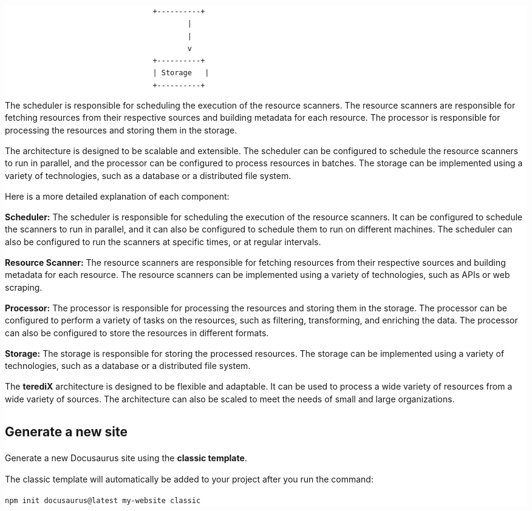 ```
                                  +----------+
                                          |
                                          |
                                          v
                                  +----------+
                                  | Storage   |
                                  +----------+
```

The scheduler is responsible for scheduling the execution of the resource scanners. The resource scanners are responsible for fetching resources from their respective sources and building metadata for each resource. The processor is responsible for processing the resources and storing them in the storage.

The architecture is designed to be scalable and extensible. The scheduler can be configured to schedule the resource scanners to run in parallel, and the processor can be configured to process resources in batches. The storage can be implemented using a variety of technologies, such as a database or a distributed file system.

Here is a more detailed explanation of each component:

**Scheduler:** The scheduler is responsible for scheduling the execution of the resource scanners. It can be configured 
to schedule the scanners to run in parallel, and it can also be configured to schedule them to run on different machines. 
The scheduler can also be configured to run the scanners at specific times, or at regular intervals.

**Resource Scanner:** The resource scanners are responsible for fetching resources from their respective sources and building metadata for each resource. 
The resource scanners can be implemented using a variety of technologies, such as APIs or web scraping.

**Processor:** The processor is responsible for processing the resources and storing them in the storage. 
The processor can be configured to perform a variety of tasks on the resources, such as filtering, transforming, and enriching the data. The processor can also be configured to store the resources in different formats.

**Storage:** The storage is responsible for storing the processed resources. The storage can be implemented using a variety of technologies, 
such as a database or a distributed file system.

The **terediX** architecture is designed to be flexible and adaptable. It can be used to process a wide variety of resources from a wide variety of sources. 
The architecture can also be scaled to meet the needs of small and large organizations.

## Generate a new site

Generate a new Docusaurus site using the **classic template**.

The classic template will automatically be added to your project after you run the command:

```bash
npm init docusaurus@latest my-website classic
```
